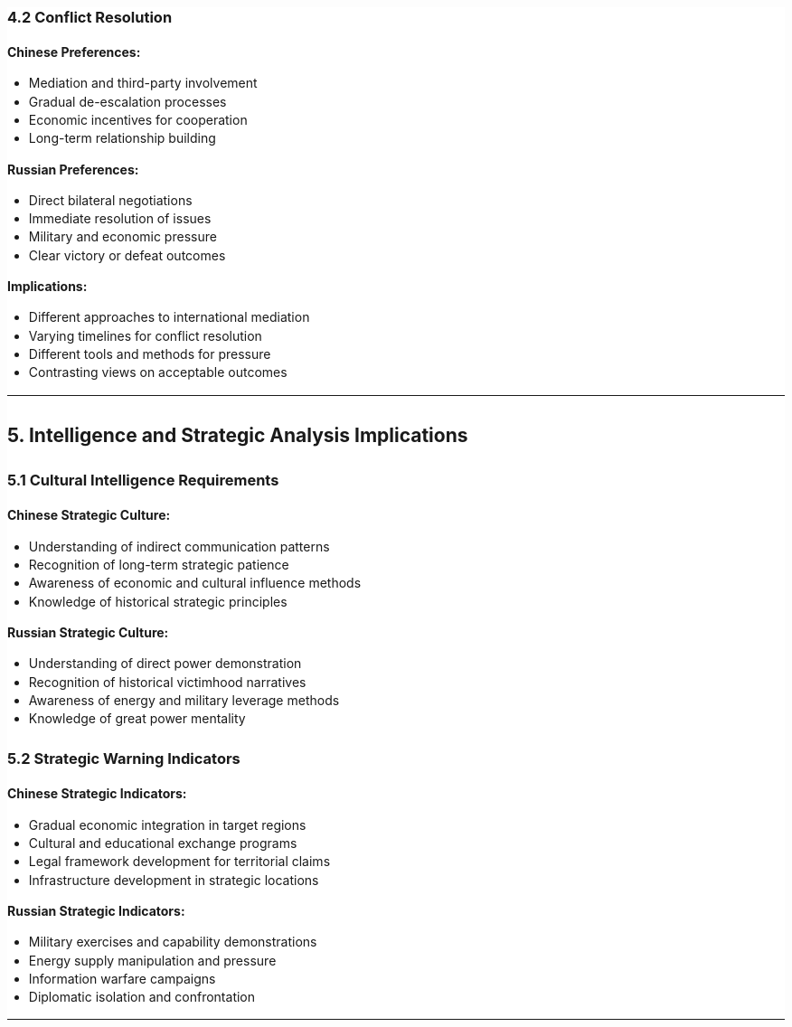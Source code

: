 ### 4.2 Conflict Resolution

**Chinese Preferences:**
- Mediation and third-party involvement
- Gradual de-escalation processes
- Economic incentives for cooperation
- Long-term relationship building

**Russian Preferences:**
- Direct bilateral negotiations
- Immediate resolution of issues
- Military and economic pressure
- Clear victory or defeat outcomes

**Implications:**
- Different approaches to international mediation
- Varying timelines for conflict resolution
- Different tools and methods for pressure
- Contrasting views on acceptable outcomes

---

## 5. Intelligence and Strategic Analysis Implications

### 5.1 Cultural Intelligence Requirements

**Chinese Strategic Culture:**
- Understanding of indirect communication patterns
- Recognition of long-term strategic patience
- Awareness of economic and cultural influence methods
- Knowledge of historical strategic principles

**Russian Strategic Culture:**
- Understanding of direct power demonstration
- Recognition of historical victimhood narratives
- Awareness of energy and military leverage methods
- Knowledge of great power mentality

### 5.2 Strategic Warning Indicators

**Chinese Strategic Indicators:**
- Gradual economic integration in target regions
- Cultural and educational exchange programs
- Legal framework development for territorial claims
- Infrastructure development in strategic locations

**Russian Strategic Indicators:**
- Military exercises and capability demonstrations
- Energy supply manipulation and pressure
- Information warfare campaigns
- Diplomatic isolation and confrontation

---
